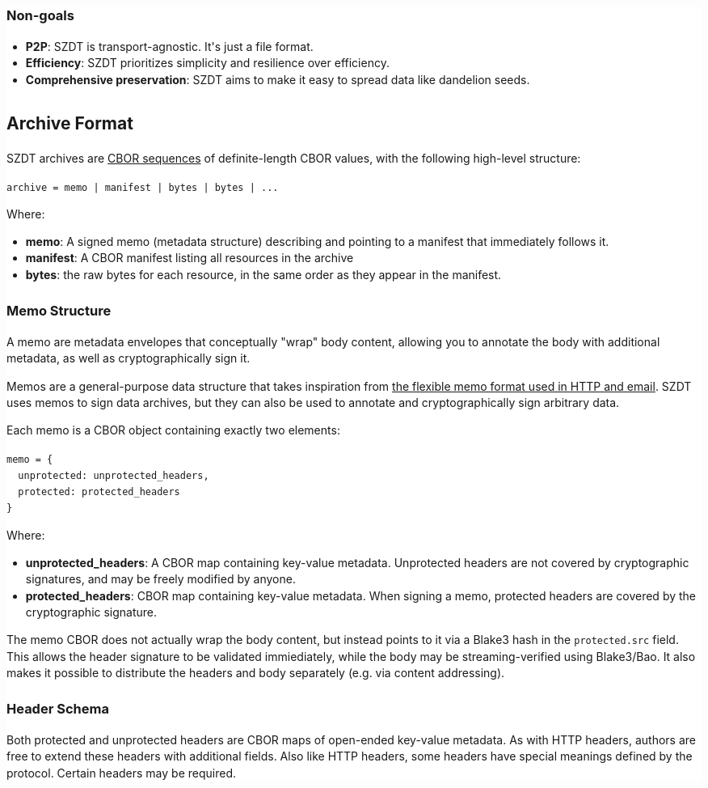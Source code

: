 ### Non-goals

- **P2P**: SZDT is transport-agnostic. It's just a file format.
- **Efficiency**: SZDT prioritizes simplicity and resilience over efficiency.
- **Comprehensive preservation**: SZDT aims to make it easy to spread data like dandelion seeds.

## Archive Format

SZDT archives are [CBOR sequences](https://www.rfc-editor.org/rfc/rfc8742.html) of definite-length CBOR values, with the following high-level structure:

```
archive = memo | manifest | bytes | bytes | ...
```

Where:
- **memo**: A signed memo (metadata structure) describing and pointing to a manifest that immediately follows it.
- **manifest**: A CBOR manifest listing all resources in the archive
- **bytes**: the raw bytes for each resource, in the same order as they appear in the manifest.

### Memo Structure

A memo are metadata envelopes that conceptually "wrap" body content, allowing you to annotate the body with additional metadata, as well as cryptographically sign it.

Memos are a general-purpose data structure that takes inspiration from [the flexible memo format used in HTTP and email](https://newsletter.squishy.computer/p/if-headers-did-not-exist-it-would). SZDT uses memos to sign data archives, but they can also be used to annotate and cryptographically sign arbitrary data.

Each memo is a CBOR object containing exactly two elements:

```
memo = {
  unprotected: unprotected_headers,
  protected: protected_headers
}
```

Where:
- **unprotected_headers**: A CBOR map containing key-value metadata. Unprotected headers are not covered by cryptographic signatures, and may be freely modified by anyone.
- **protected_headers**: CBOR map containing key-value metadata. When signing a memo, protected headers are covered by the cryptographic signature.

The memo CBOR does not actually wrap the body content, but instead points to it via a Blake3 hash in the `protected.src` field. This allows the header signature to be validated immiediately, while the body may be streaming-verified using Blake3/Bao. It also makes it possible to distribute the headers and body separately (e.g. via content addressing).

### Header Schema

Both protected and unprotected headers are CBOR maps of open-ended key-value metadata. As with HTTP headers, authors are free to extend these headers with additional fields. Also like HTTP headers, some headers have special meanings defined by the protocol. Certain headers may be required.
